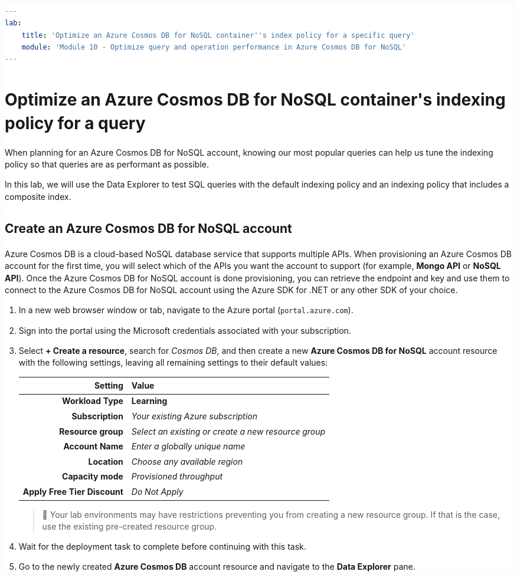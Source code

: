 ```yaml
---
lab:
    title: 'Optimize an Azure Cosmos DB for NoSQL container''s index policy for a specific query'
    module: 'Module 10 - Optimize query and operation performance in Azure Cosmos DB for NoSQL'
---
```


# Optimize an Azure Cosmos DB for NoSQL container's indexing policy for a query

When planning for an Azure Cosmos DB for NoSQL account, knowing our most popular queries can help us tune the indexing policy so that queries are as performant as possible.

In this lab, we will use the Data Explorer to test SQL queries with the default indexing policy and an indexing policy that includes a composite index.

## Create an Azure Cosmos DB for NoSQL account

Azure Cosmos DB is a cloud-based NoSQL database service that supports multiple APIs. When provisioning an Azure Cosmos DB account for the first time, you will select which of the APIs you want the account to support (for example, **Mongo API** or **NoSQL API**). Once the Azure Cosmos DB for NoSQL account is done provisioning, you can retrieve the endpoint and key and use them to connect to the Azure Cosmos DB for NoSQL account using the Azure SDK for .NET or any other SDK of your choice.

1. In a new web browser window or tab, navigate to the Azure portal (``portal.azure.com``).

1. Sign into the portal using the Microsoft credentials associated with your subscription.

1. Select **+ Create a resource**, search for *Cosmos DB*, and then create a new **Azure Cosmos DB for NoSQL** account resource with the following settings, leaving all remaining settings to their default values:

    | **Setting** | **Value** |
    | ---: | :--- |
    | **Workload Type** | **Learning** |
    | **Subscription** | *Your existing Azure subscription* |
    | **Resource group** | *Select an existing or create a new resource group* |
    | **Account Name** | *Enter a globally unique name* |
    | **Location** | *Choose any available region* |
    | **Capacity mode** | *Provisioned throughput* |
    | **Apply Free Tier Discount** | *Do Not Apply* |

    > &#128221; Your lab environments may have restrictions preventing you from creating a new resource group. If that is the case, use the existing pre-created resource group.

1. Wait for the deployment task to complete before continuing with this task.

1. Go to the newly created **Azure Cosmos DB** account resource and navigate to the **Data Explorer** pane.
